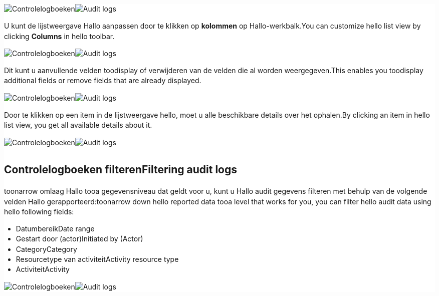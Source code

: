 <span data-ttu-id="e491c-128">![Controlelogboeken](./media/active-directory-reporting-activity-audit-logs/18.png "Controlelogboeken")</span><span class="sxs-lookup"><span data-stu-id="e491c-128">![Audit logs](./media/active-directory-reporting-activity-audit-logs/18.png "Audit logs")</span></span>

<span data-ttu-id="e491c-129">U kunt de lijstweergave Hallo aanpassen door te klikken op **kolommen** op Hallo-werkbalk.</span><span class="sxs-lookup"><span data-stu-id="e491c-129">You can customize hello list view by clicking **Columns** in hello toolbar.</span></span>

<span data-ttu-id="e491c-130">![Controlelogboeken](./media/active-directory-reporting-activity-audit-logs/19.png "Controlelogboeken")</span><span class="sxs-lookup"><span data-stu-id="e491c-130">![Audit logs](./media/active-directory-reporting-activity-audit-logs/19.png "Audit logs")</span></span>

<span data-ttu-id="e491c-131">Dit kunt u aanvullende velden toodisplay of verwijderen van de velden die al worden weergegeven.</span><span class="sxs-lookup"><span data-stu-id="e491c-131">This enables you toodisplay additional fields or remove fields that are already displayed.</span></span>

<span data-ttu-id="e491c-132">![Controlelogboeken](./media/active-directory-reporting-activity-audit-logs/21.png "Controlelogboeken")</span><span class="sxs-lookup"><span data-stu-id="e491c-132">![Audit logs](./media/active-directory-reporting-activity-audit-logs/21.png "Audit logs")</span></span>


<span data-ttu-id="e491c-133">Door te klikken op een item in de lijstweergave hello, moet u alle beschikbare details over het ophalen.</span><span class="sxs-lookup"><span data-stu-id="e491c-133">By clicking an item in hello list view, you get all available details about it.</span></span>

<span data-ttu-id="e491c-134">![Controlelogboeken](./media/active-directory-reporting-activity-audit-logs/22.png "Controlelogboeken")</span><span class="sxs-lookup"><span data-stu-id="e491c-134">![Audit logs](./media/active-directory-reporting-activity-audit-logs/22.png "Audit logs")</span></span>


## <a name="filtering-audit-logs"></a><span data-ttu-id="e491c-135">Controlelogboeken filteren</span><span class="sxs-lookup"><span data-stu-id="e491c-135">Filtering audit logs</span></span>

<span data-ttu-id="e491c-136">toonarrow omlaag Hallo tooa gegevensniveau dat geldt voor u, kunt u Hallo audit gegevens filteren met behulp van de volgende velden Hallo gerapporteerd:</span><span class="sxs-lookup"><span data-stu-id="e491c-136">toonarrow down hello reported data tooa level that works for you, you can filter hello audit data using hello following fields:</span></span>

- <span data-ttu-id="e491c-137">Datumbereik</span><span class="sxs-lookup"><span data-stu-id="e491c-137">Date range</span></span>
- <span data-ttu-id="e491c-138">Gestart door (actor)</span><span class="sxs-lookup"><span data-stu-id="e491c-138">Initiated by (Actor)</span></span>
- <span data-ttu-id="e491c-139">Category</span><span class="sxs-lookup"><span data-stu-id="e491c-139">Category</span></span>
- <span data-ttu-id="e491c-140">Resourcetype van activiteit</span><span class="sxs-lookup"><span data-stu-id="e491c-140">Activity resource type</span></span>
- <span data-ttu-id="e491c-141">Activiteit</span><span class="sxs-lookup"><span data-stu-id="e491c-141">Activity</span></span>

<span data-ttu-id="e491c-142">![Controlelogboeken](./media/active-directory-reporting-activity-audit-logs/23.png "Controlelogboeken")</span><span class="sxs-lookup"><span data-stu-id="e491c-142">![Audit logs](./media/active-directory-reporting-activity-audit-logs/23.png "Audit logs")</span></span>

